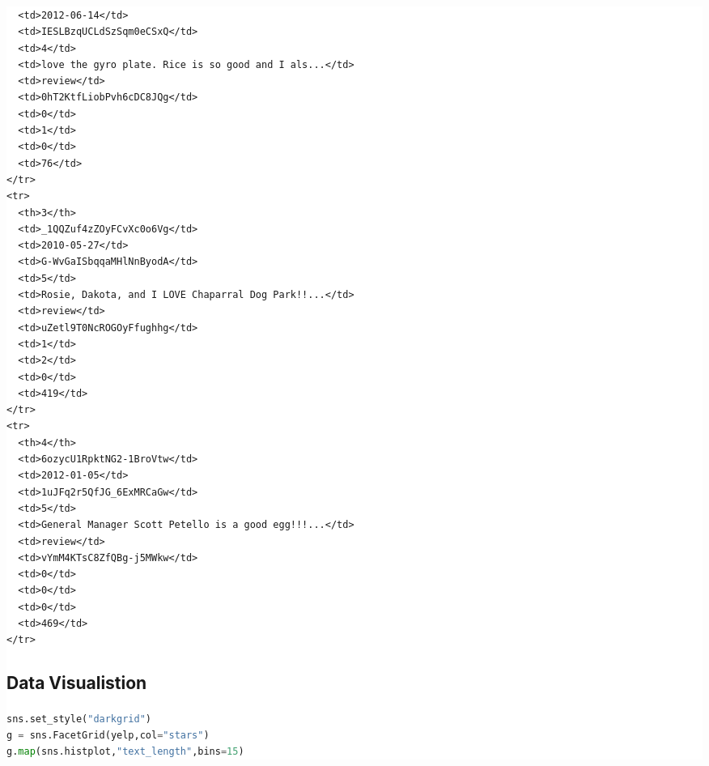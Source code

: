       <td>2012-06-14</td>
      <td>IESLBzqUCLdSzSqm0eCSxQ</td>
      <td>4</td>
      <td>love the gyro plate. Rice is so good and I als...</td>
      <td>review</td>
      <td>0hT2KtfLiobPvh6cDC8JQg</td>
      <td>0</td>
      <td>1</td>
      <td>0</td>
      <td>76</td>
    </tr>
    <tr>
      <th>3</th>
      <td>_1QQZuf4zZOyFCvXc0o6Vg</td>
      <td>2010-05-27</td>
      <td>G-WvGaISbqqaMHlNnByodA</td>
      <td>5</td>
      <td>Rosie, Dakota, and I LOVE Chaparral Dog Park!!...</td>
      <td>review</td>
      <td>uZetl9T0NcROGOyFfughhg</td>
      <td>1</td>
      <td>2</td>
      <td>0</td>
      <td>419</td>
    </tr>
    <tr>
      <th>4</th>
      <td>6ozycU1RpktNG2-1BroVtw</td>
      <td>2012-01-05</td>
      <td>1uJFq2r5QfJG_6ExMRCaGw</td>
      <td>5</td>
      <td>General Manager Scott Petello is a good egg!!!...</td>
      <td>review</td>
      <td>vYmM4KTsC8ZfQBg-j5MWkw</td>
      <td>0</td>
      <td>0</td>
      <td>0</td>
      <td>469</td>
    </tr>
  </tbody>
</table>
</div>



## Data Visualistion


```python
sns.set_style("darkgrid")
g = sns.FacetGrid(yelp,col="stars")
g.map(sns.histplot,"text_length",bins=15)
```
